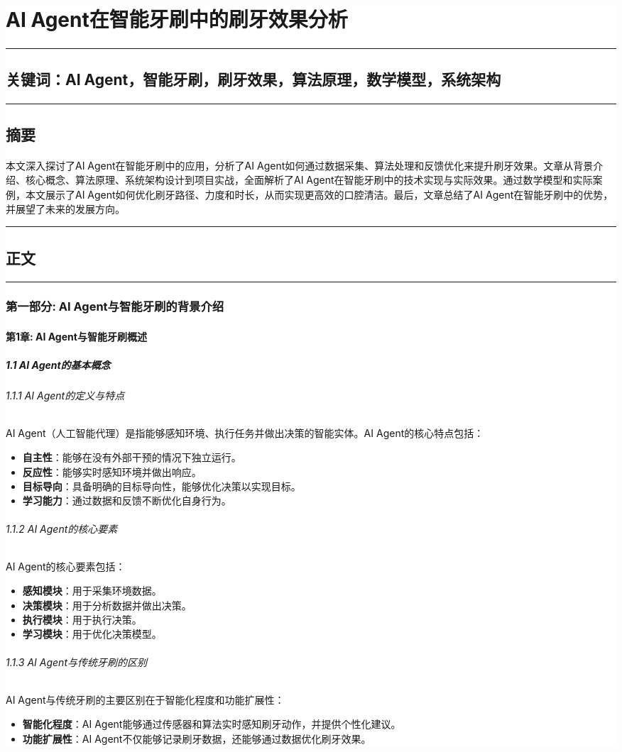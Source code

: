                  



# AI Agent在智能牙刷中的刷牙效果分析

---

## 关键词：AI Agent，智能牙刷，刷牙效果，算法原理，数学模型，系统架构

---

## 摘要

本文深入探讨了AI Agent在智能牙刷中的应用，分析了AI Agent如何通过数据采集、算法处理和反馈优化来提升刷牙效果。文章从背景介绍、核心概念、算法原理、系统架构设计到项目实战，全面解析了AI Agent在智能牙刷中的技术实现与实际效果。通过数学模型和实际案例，本文展示了AI Agent如何优化刷牙路径、力度和时长，从而实现更高效的口腔清洁。最后，文章总结了AI Agent在智能牙刷中的优势，并展望了未来的发展方向。

---

## 正文

---

### 第一部分: AI Agent与智能牙刷的背景介绍

#### 第1章: AI Agent与智能牙刷概述

##### 1.1 AI Agent的基本概念

###### 1.1.1 AI Agent的定义与特点

AI Agent（人工智能代理）是指能够感知环境、执行任务并做出决策的智能实体。AI Agent的核心特点包括：

- **自主性**：能够在没有外部干预的情况下独立运行。
- **反应性**：能够实时感知环境并做出响应。
- **目标导向**：具备明确的目标导向性，能够优化决策以实现目标。
- **学习能力**：通过数据和反馈不断优化自身行为。

###### 1.1.2 AI Agent的核心要素

AI Agent的核心要素包括：

- **感知模块**：用于采集环境数据。
- **决策模块**：用于分析数据并做出决策。
- **执行模块**：用于执行决策。
- **学习模块**：用于优化决策模型。

###### 1.1.3 AI Agent与传统牙刷的区别

AI Agent与传统牙刷的主要区别在于智能化程度和功能扩展性：

- **智能化程度**：AI Agent能够通过传感器和算法实时感知刷牙动作，并提供个性化建议。
- **功能扩展性**：AI Agent不仅能够记录刷牙数据，还能够通过数据优化刷牙效果。
